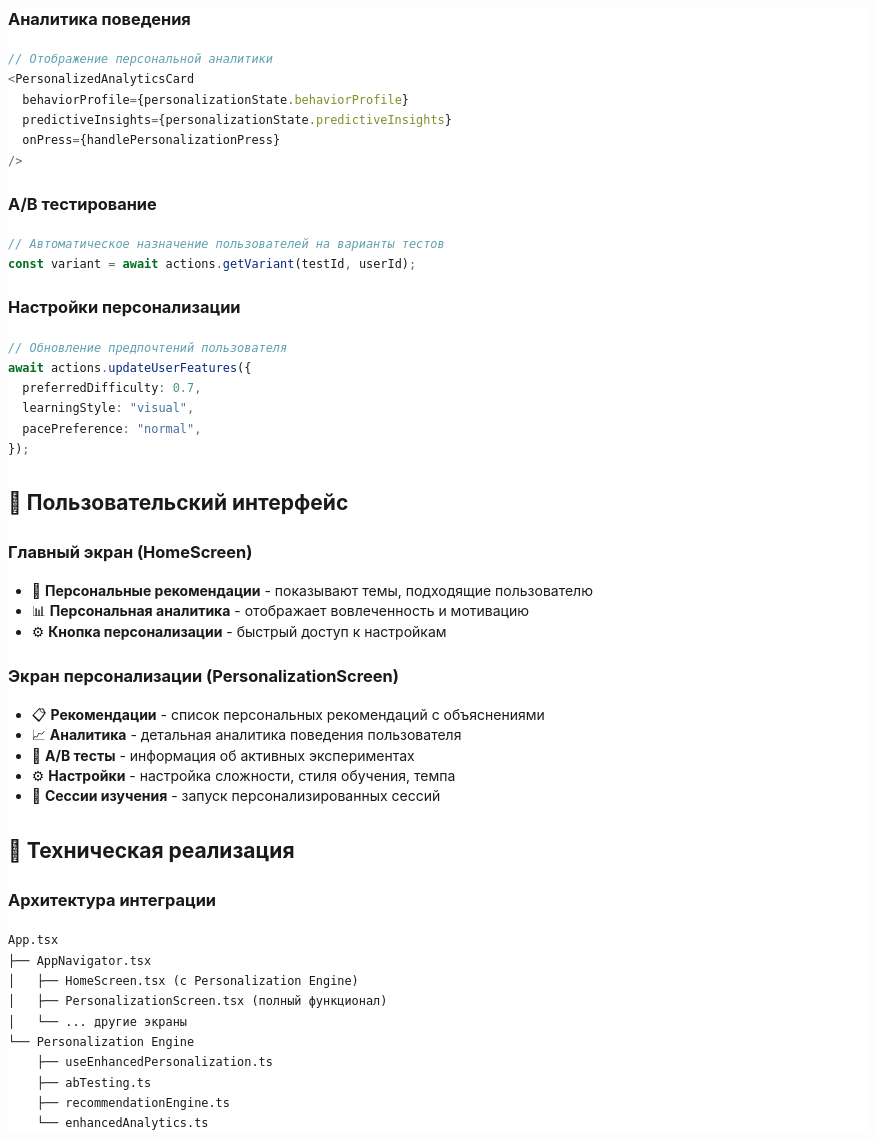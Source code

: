 ### **Аналитика поведения**

```typescript
// Отображение персональной аналитики
<PersonalizedAnalyticsCard
  behaviorProfile={personalizationState.behaviorProfile}
  predictiveInsights={personalizationState.predictiveInsights}
  onPress={handlePersonalizationPress}
/>
```

### **A/B тестирование**

```typescript
// Автоматическое назначение пользователей на варианты тестов
const variant = await actions.getVariant(testId, userId);
```

### **Настройки персонализации**

```typescript
// Обновление предпочтений пользователя
await actions.updateUserFeatures({
  preferredDifficulty: 0.7,
  learningStyle: "visual",
  pacePreference: "normal",
});
```

## 📱 Пользовательский интерфейс

### **Главный экран (HomeScreen)**

- 🧠 **Персональные рекомендации** - показывают темы, подходящие пользователю
- 📊 **Персональная аналитика** - отображает вовлеченность и мотивацию
- ⚙️ **Кнопка персонализации** - быстрый доступ к настройкам

### **Экран персонализации (PersonalizationScreen)**

- 📋 **Рекомендации** - список персональных рекомендаций с объяснениями
- 📈 **Аналитика** - детальная аналитика поведения пользователя
- 🧪 **A/B тесты** - информация об активных экспериментах
- ⚙️ **Настройки** - настройка сложности, стиля обучения, темпа
- 🎯 **Сессии изучения** - запуск персонализированных сессий

## 🔧 Техническая реализация

### **Архитектура интеграции**

```
App.tsx
├── AppNavigator.tsx
│   ├── HomeScreen.tsx (с Personalization Engine)
│   ├── PersonalizationScreen.tsx (полный функционал)
│   └── ... другие экраны
└── Personalization Engine
    ├── useEnhancedPersonalization.ts
    ├── abTesting.ts
    ├── recommendationEngine.ts
    └── enhancedAnalytics.ts
```
